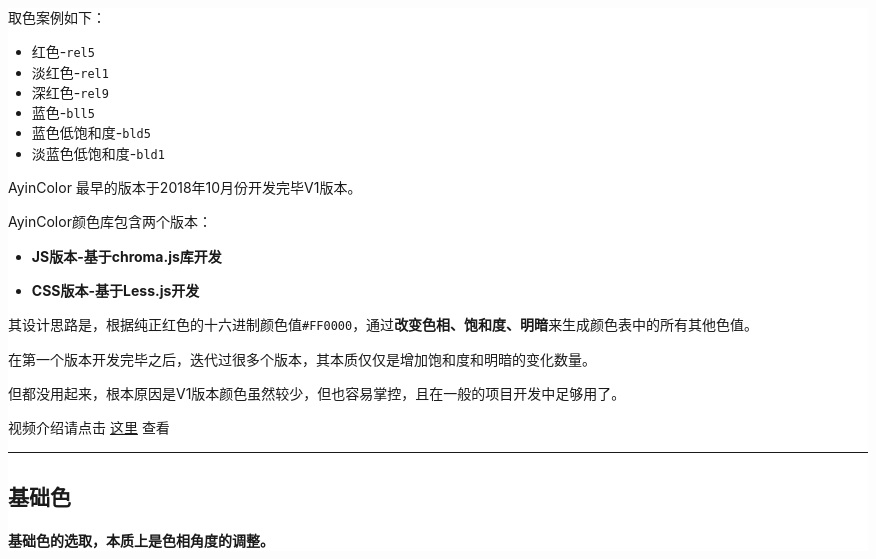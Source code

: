 

取色案例如下：

- 红色-`rel5`
- 淡红色-`rel1`
- 深红色-`rel9`
- 蓝色-`bll5`
- 蓝色低饱和度-`bld5`
- 淡蓝色低饱和度-`bld1`

AyinColor 最早的版本于2018年10月份开发完毕V1版本。

AyinColor颜色库包含两个版本：

- **JS版本-基于chroma.js库开发**

- **CSS版本-基于Less.js开发**

其设计思路是，根据纯正红色的十六进制颜色值`#FF0000`，通过**改变色相、饱和度、明暗**来生成颜色表中的所有其他色值。

在第一个版本开发完毕之后，迭代过很多个版本，其本质仅仅是增加饱和度和明暗的变化数量。

但都没用起来，根本原因是V1版本颜色虽然较少，但也容易掌控，且在一般的项目开发中足够用了。

视频介绍请点击 [这里](https://www.bilibili.com/video/BV1kG411h7Px/?vd_source=4f3738cd3388bbbb606cea36d41d0899) 查看

-----

## 基础色

**基础色的选取，本质上是色相角度的调整。**
